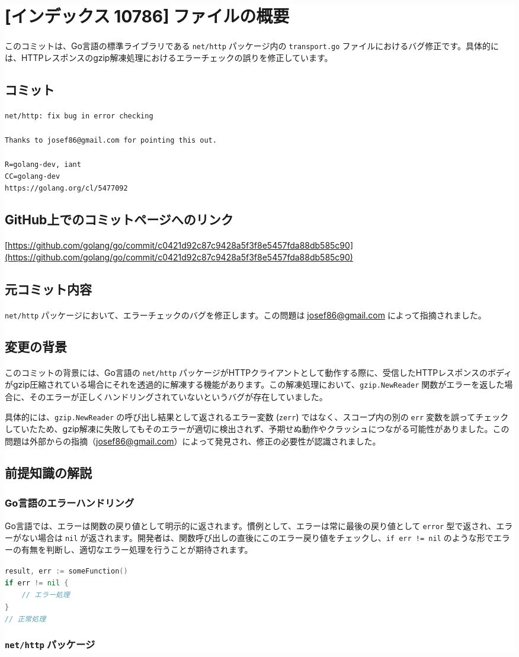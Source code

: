 # [インデックス 10786] ファイルの概要

このコミットは、Go言語の標準ライブラリである `net/http` パッケージ内の `transport.go` ファイルにおけるバグ修正です。具体的には、HTTPレスポンスのgzip解凍処理におけるエラーチェックの誤りを修正しています。

## コミット

```
net/http: fix bug in error checking

Thanks to josef86@gmail.com for pointing this out.

R=golang-dev, iant
CC=golang-dev
https://golang.org/cl/5477092
```

## GitHub上でのコミットページへのリンク

[https://github.com/golang/go/commit/c0421d92c87c9428a5f3f8e5457fda88db585c90](https://github.com/golang/go/commit/c0421d92c87c9428a5f3f8e5457fda88db585c90)

## 元コミット内容

`net/http` パッケージにおいて、エラーチェックのバグを修正します。この問題は josef86@gmail.com によって指摘されました。

## 変更の背景

このコミットの背景には、Go言語の `net/http` パッケージがHTTPクライアントとして動作する際に、受信したHTTPレスポンスのボディがgzip圧縮されている場合にそれを透過的に解凍する機能があります。この解凍処理において、`gzip.NewReader` 関数がエラーを返した場合に、そのエラーが正しくハンドリングされていないというバグが存在していました。

具体的には、`gzip.NewReader` の呼び出し結果として返されるエラー変数 (`zerr`) ではなく、スコープ内の別の `err` 変数を誤ってチェックしていたため、gzip解凍に失敗してもそのエラーが適切に検出されず、予期せぬ動作やクラッシュにつながる可能性がありました。この問題は外部からの指摘（josef86@gmail.com）によって発見され、修正の必要性が認識されました。

## 前提知識の解説

### Go言語のエラーハンドリング

Go言語では、エラーは関数の戻り値として明示的に返されます。慣例として、エラーは常に最後の戻り値として `error` 型で返され、エラーがない場合は `nil` が返されます。開発者は、関数呼び出しの直後にこのエラー戻り値をチェックし、`if err != nil` のような形でエラーの有無を判断し、適切なエラー処理を行うことが期待されます。

```go
result, err := someFunction()
if err != nil {
    // エラー処理
}
// 正常処理
```

### `net/http` パッケージ
